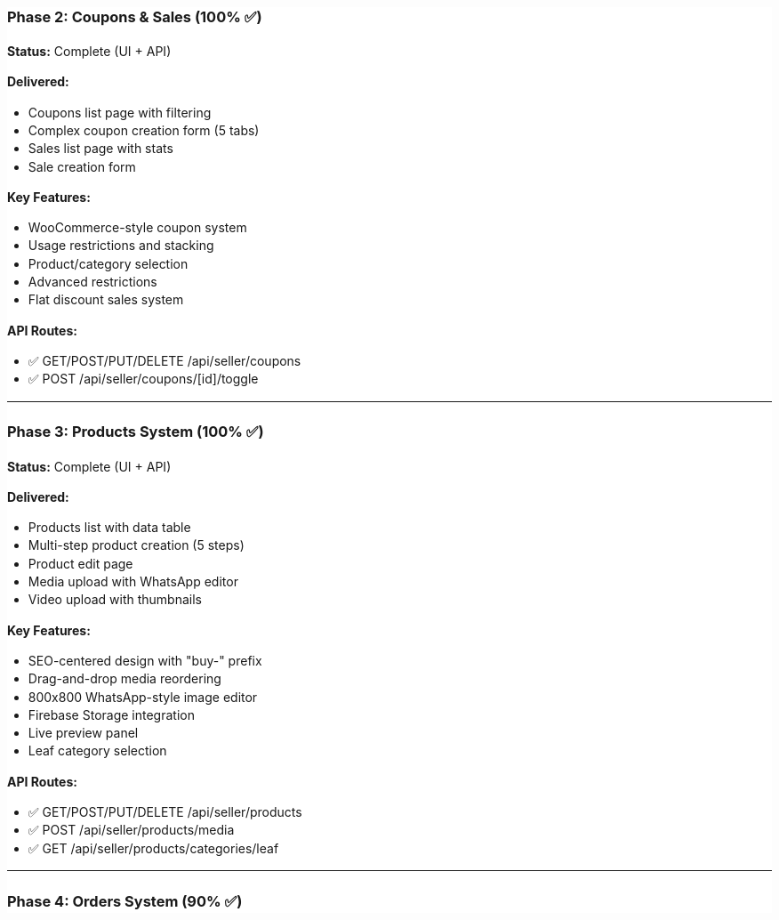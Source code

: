 
### Phase 2: Coupons & Sales (100% ✅)

**Status:** Complete (UI + API)

**Delivered:**

- Coupons list page with filtering
- Complex coupon creation form (5 tabs)
- Sales list page with stats
- Sale creation form

**Key Features:**

- WooCommerce-style coupon system
- Usage restrictions and stacking
- Product/category selection
- Advanced restrictions
- Flat discount sales system

**API Routes:**

- ✅ GET/POST/PUT/DELETE /api/seller/coupons
- ✅ POST /api/seller/coupons/[id]/toggle

---

### Phase 3: Products System (100% ✅)

**Status:** Complete (UI + API)

**Delivered:**

- Products list with data table
- Multi-step product creation (5 steps)
- Product edit page
- Media upload with WhatsApp editor
- Video upload with thumbnails

**Key Features:**

- SEO-centered design with "buy-" prefix
- Drag-and-drop media reordering
- 800x800 WhatsApp-style image editor
- Firebase Storage integration
- Live preview panel
- Leaf category selection

**API Routes:**

- ✅ GET/POST/PUT/DELETE /api/seller/products
- ✅ POST /api/seller/products/media
- ✅ GET /api/seller/products/categories/leaf

---

### Phase 4: Orders System (90% ✅)
